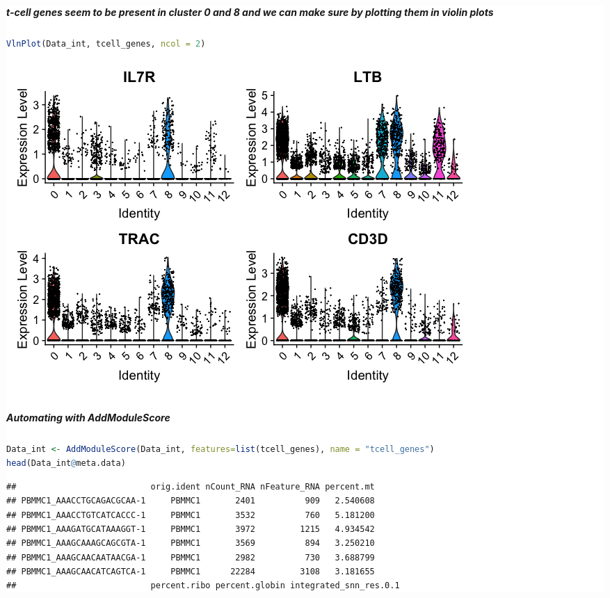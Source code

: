 ##### t-cell genes seem to be present in cluster 0 and 8 and we can make sure by plotting them in violin plots

``` r
VlnPlot(Data_int, tcell_genes, ncol = 2)
```

![](Single_cell_analysis_files/figure-gfm/unnamed-chunk-34-1.png)

##### Automating with AddModuleScore

``` r
Data_int <- AddModuleScore(Data_int, features=list(tcell_genes), name = "tcell_genes")
head(Data_int@meta.data)
```

    ##                           orig.ident nCount_RNA nFeature_RNA percent.mt
    ## PBMMC1_AAACCTGCAGACGCAA-1     PBMMC1       2401          909   2.540608
    ## PBMMC1_AAACCTGTCATCACCC-1     PBMMC1       3532          760   5.181200
    ## PBMMC1_AAAGATGCATAAAGGT-1     PBMMC1       3972         1215   4.934542
    ## PBMMC1_AAAGCAAAGCAGCGTA-1     PBMMC1       3569          894   3.250210
    ## PBMMC1_AAAGCAACAATAACGA-1     PBMMC1       2982          730   3.688799
    ## PBMMC1_AAAGCAACATCAGTCA-1     PBMMC1      22284         3108   3.181655
    ##                           percent.ribo percent.globin integrated_snn_res.0.1